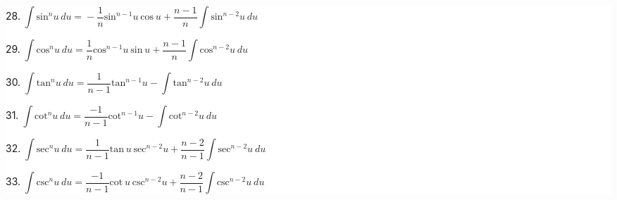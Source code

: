 28\. <math xmlns="http://www.w3.org/1998/Math/MathML"><mrow><mstyle displaystyle="true"><mrow><mo stretchy="false">∫</mo><mrow><msup><mrow><mtext>sin</mtext></mrow><mi>n</mi></msup><mi>u</mi><mspace width="0.2em" /><mi>d</mi><mi>u</mi><mo>=</mo><mo>−</mo><mfrac><mn>1</mn><mi>n</mi></mfrac><msup><mrow><mtext>sin</mtext></mrow><mrow><mi>n</mi><mo>−</mo><mn>1</mn></mrow></msup><mi>u</mi><mspace width="0.2em" /><mtext>cos</mtext><mspace width="0.2em" /><mi>u</mi><mo>+</mo><mfrac><mrow><mi>n</mi><mo>−</mo><mn>1</mn></mrow><mi>n</mi></mfrac></mrow></mrow></mstyle><mstyle displaystyle="true"><mrow><mo stretchy="false">∫</mo><mrow><msup><mrow><mtext>sin</mtext></mrow><mrow><mi>n</mi><mo>−</mo><mn>2</mn></mrow></msup><mi>u</mi></mrow></mrow></mstyle><mspace width="0.2em" /><mi>d</mi><mi>u</mi></mrow></math>

29\. <math xmlns="http://www.w3.org/1998/Math/MathML"><mrow><mstyle displaystyle="true"><mrow><mo stretchy="false">∫</mo><mrow><msup><mrow><mtext>cos</mtext></mrow><mi>n</mi></msup><mi>u</mi><mspace width="0.2em" /><mi>d</mi><mi>u</mi><mo>=</mo><mfrac><mn>1</mn><mi>n</mi></mfrac><msup><mrow><mtext>cos</mtext></mrow><mrow><mi>n</mi><mo>−</mo><mn>1</mn></mrow></msup><mi>u</mi><mspace width="0.2em" /><mtext>sin</mtext><mspace width="0.2em" /><mi>u</mi><mo>+</mo><mfrac><mrow><mi>n</mi><mo>−</mo><mn>1</mn></mrow><mi>n</mi></mfrac></mrow></mrow></mstyle><mstyle displaystyle="true"><mrow><mo stretchy="false">∫</mo><mrow><msup><mrow><mtext>cos</mtext></mrow><mrow><mi>n</mi><mo>−</mo><mn>2</mn></mrow></msup><mi>u</mi></mrow></mrow></mstyle><mspace width="0.2em" /><mi>d</mi><mi>u</mi></mrow></math>

30\. <math xmlns="http://www.w3.org/1998/Math/MathML"><mrow><mstyle displaystyle="true"><mrow><mo stretchy="false">∫</mo><mrow><msup><mrow><mtext>tan</mtext></mrow><mi>n</mi></msup><mi>u</mi><mspace width="0.2em" /><mi>d</mi><mi>u</mi><mo>=</mo><mfrac><mn>1</mn><mrow><mi>n</mi><mo>−</mo><mn>1</mn></mrow></mfrac><msup><mrow><mtext>tan</mtext></mrow><mrow><mi>n</mi><mo>−</mo><mn>1</mn></mrow></msup><mi>u</mi><mo>−</mo></mrow></mrow></mstyle><mstyle displaystyle="true"><mrow><mo stretchy="false">∫</mo><mrow><msup><mrow><mtext>tan</mtext></mrow><mrow><mi>n</mi><mo>−</mo><mn>2</mn></mrow></msup><mi>u</mi></mrow></mrow></mstyle><mspace width="0.2em" /><mi>d</mi><mi>u</mi></mrow></math>

31\. <math xmlns="http://www.w3.org/1998/Math/MathML"><mrow><mstyle displaystyle="true"><mrow><mo stretchy="false">∫</mo><mrow><msup><mrow><mtext>cot</mtext></mrow><mi>n</mi></msup><mi>u</mi><mspace width="0.2em" /><mi>d</mi><mi>u</mi><mo>=</mo><mfrac><mrow><mn>−1</mn></mrow><mrow><mi>n</mi><mo>−</mo><mn>1</mn></mrow></mfrac><msup><mrow><mtext>cot</mtext></mrow><mrow><mi>n</mi><mo>−</mo><mn>1</mn></mrow></msup><mi>u</mi><mo>−</mo></mrow></mrow></mstyle><mstyle displaystyle="true"><mrow><mo stretchy="false">∫</mo><mrow><msup><mrow><mtext>cot</mtext></mrow><mrow><mi>n</mi><mo>−</mo><mn>2</mn></mrow></msup><mi>u</mi></mrow></mrow></mstyle><mspace width="0.2em" /><mi>d</mi><mi>u</mi></mrow></math>

32\. <math xmlns="http://www.w3.org/1998/Math/MathML"><mrow><mstyle displaystyle="true"><mrow><mo stretchy="false">∫</mo><mrow><msup><mrow><mtext>sec</mtext></mrow><mi>n</mi></msup><mi>u</mi><mspace width="0.2em" /><mi>d</mi><mi>u</mi><mo>=</mo><mfrac><mn>1</mn><mrow><mi>n</mi><mo>−</mo><mn>1</mn></mrow></mfrac><mtext>tan</mtext><mspace width="0.2em" /><mi>u</mi><mspace width="0.2em" /><msup><mrow><mtext>sec</mtext></mrow><mrow><mi>n</mi><mo>−</mo><mn>2</mn></mrow></msup><mi>u</mi><mo>+</mo><mfrac><mrow><mi>n</mi><mo>−</mo><mn>2</mn></mrow><mrow><mi>n</mi><mo>−</mo><mn>1</mn></mrow></mfrac></mrow></mrow></mstyle><mstyle displaystyle="true"><mrow><mo stretchy="false">∫</mo><mrow><msup><mrow><mtext>sec</mtext></mrow><mrow><mi>n</mi><mo>−</mo><mn>2</mn></mrow></msup><mi>u</mi></mrow></mrow></mstyle><mspace width="0.2em" /><mi>d</mi><mi>u</mi></mrow></math>

33\. <math xmlns="http://www.w3.org/1998/Math/MathML"><mrow><mstyle displaystyle="true"><mrow><mo stretchy="false">∫</mo><mrow><msup><mrow><mtext>csc</mtext></mrow><mi>n</mi></msup><mi>u</mi><mspace width="0.2em" /><mi>d</mi><mi>u</mi><mo>=</mo><mfrac><mrow><mn>−1</mn></mrow><mrow><mi>n</mi><mo>−</mo><mn>1</mn></mrow></mfrac><mtext>cot</mtext><mspace width="0.2em" /><mi>u</mi><mspace width="0.2em" /><msup><mrow><mtext>csc</mtext></mrow><mrow><mi>n</mi><mo>−</mo><mn>2</mn></mrow></msup><mi>u</mi><mo>+</mo><mfrac><mrow><mi>n</mi><mo>−</mo><mn>2</mn></mrow><mrow><mi>n</mi><mo>−</mo><mn>1</mn></mrow></mfrac></mrow></mrow></mstyle><mstyle displaystyle="true"><mrow><mo stretchy="false">∫</mo><mrow><msup><mrow><mtext>csc</mtext></mrow><mrow><mi>n</mi><mo>−</mo><mn>2</mn></mrow></msup><mi>u</mi></mrow></mrow></mstyle><mspace width="0.2em" /><mi>d</mi><mi>u</mi></mrow></math>
